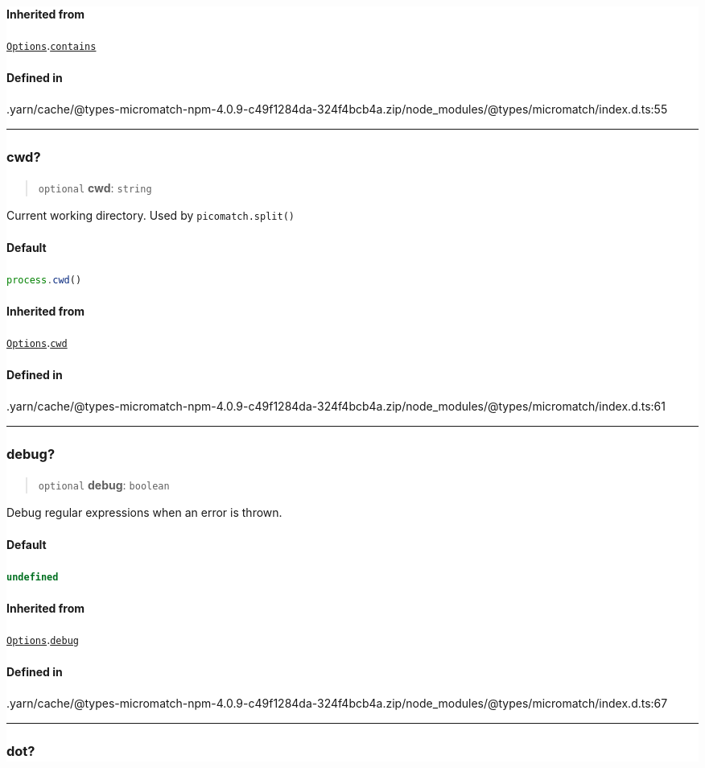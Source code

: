 #### Inherited from

[`Options`](Options.md).[`contains`](Options.md#contains)

#### Defined in

.yarn/cache/@types-micromatch-npm-4.0.9-c49f1284da-324f4bcb4a.zip/node\_modules/@types/micromatch/index.d.ts:55

***

### cwd?

> `optional` **cwd**: `string`

Current working directory. Used by `picomatch.split()`

#### Default

```ts
process.cwd()
```

#### Inherited from

[`Options`](Options.md).[`cwd`](Options.md#cwd)

#### Defined in

.yarn/cache/@types-micromatch-npm-4.0.9-c49f1284da-324f4bcb4a.zip/node\_modules/@types/micromatch/index.d.ts:61

***

### debug?

> `optional` **debug**: `boolean`

Debug regular expressions when an error is thrown.

#### Default

```ts
undefined
```

#### Inherited from

[`Options`](Options.md).[`debug`](Options.md#debug)

#### Defined in

.yarn/cache/@types-micromatch-npm-4.0.9-c49f1284da-324f4bcb4a.zip/node\_modules/@types/micromatch/index.d.ts:67

***

### dot?

